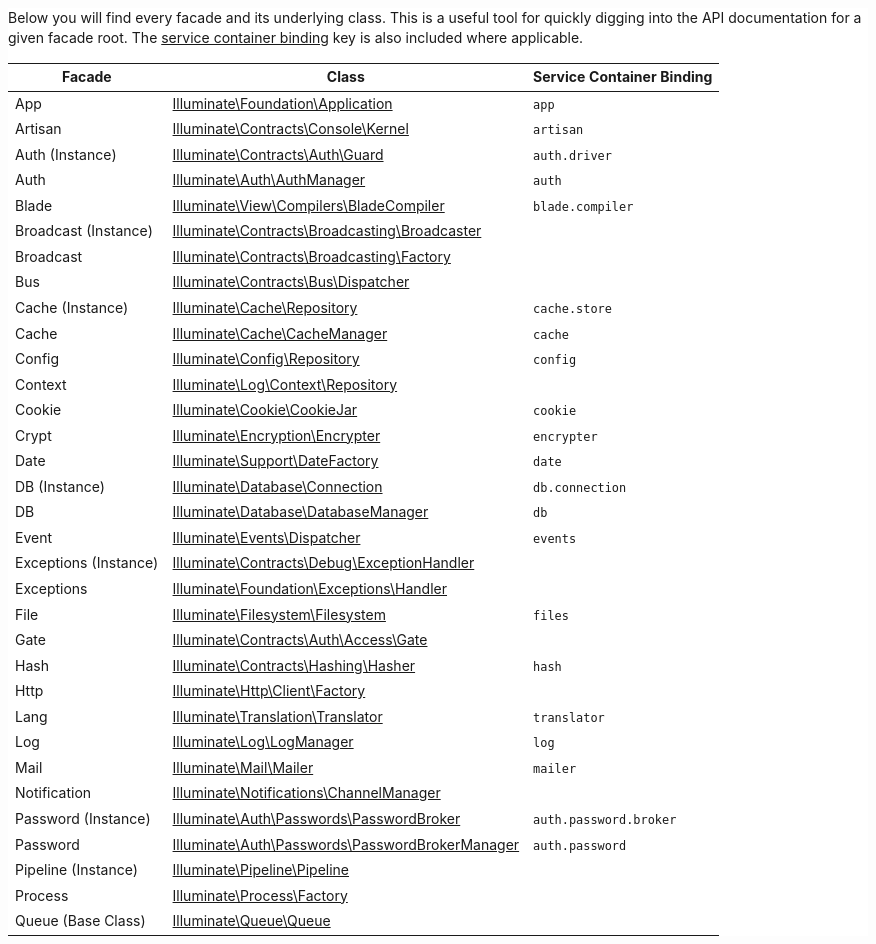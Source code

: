 Below you will find every facade and its underlying class. This is a useful tool for quickly digging into the API documentation for a given facade root. The [service container binding](/docs/{{version}}/container) key is also included where applicable.

<div class="overflow-auto">

| Facade | Class | Service Container Binding |
| --- | --- | --- |
| App | [Illuminate\Foundation\Application](https://api.kenoura.kenndeclouv.my.id/docs/{{version}}/Illuminate/Foundation/Application.html) | `app` |
| Artisan | [Illuminate\Contracts\Console\Kernel](https://api.kenoura.kenndeclouv.my.id/docs/{{version}}/Illuminate/Contracts/Console/Kernel.html) | `artisan` |
| Auth (Instance) | [Illuminate\Contracts\Auth\Guard](https://api.kenoura.kenndeclouv.my.id/docs/{{version}}/Illuminate/Contracts/Auth/Guard.html) | `auth.driver` |
| Auth | [Illuminate\Auth\AuthManager](https://api.kenoura.kenndeclouv.my.id/docs/{{version}}/Illuminate/Auth/AuthManager.html) | `auth` |
| Blade | [Illuminate\View\Compilers\BladeCompiler](https://api.kenoura.kenndeclouv.my.id/docs/{{version}}/Illuminate/View/Compilers/BladeCompiler.html) | `blade.compiler` |
| Broadcast (Instance) | [Illuminate\Contracts\Broadcasting\Broadcaster](https://api.kenoura.kenndeclouv.my.id/docs/{{version}}/Illuminate/Contracts/Broadcasting/Broadcaster.html) | &nbsp; |
| Broadcast | [Illuminate\Contracts\Broadcasting\Factory](https://api.kenoura.kenndeclouv.my.id/docs/{{version}}/Illuminate/Contracts/Broadcasting/Factory.html) | &nbsp; |
| Bus | [Illuminate\Contracts\Bus\Dispatcher](https://api.kenoura.kenndeclouv.my.id/docs/{{version}}/Illuminate/Contracts/Bus/Dispatcher.html) | &nbsp; |
| Cache (Instance) | [Illuminate\Cache\Repository](https://api.kenoura.kenndeclouv.my.id/docs/{{version}}/Illuminate/Cache/Repository.html) | `cache.store` |
| Cache | [Illuminate\Cache\CacheManager](https://api.kenoura.kenndeclouv.my.id/docs/{{version}}/Illuminate/Cache/CacheManager.html) | `cache` |
| Config | [Illuminate\Config\Repository](https://api.kenoura.kenndeclouv.my.id/docs/{{version}}/Illuminate/Config/Repository.html) | `config` |
| Context | [Illuminate\Log\Context\Repository](https://api.kenoura.kenndeclouv.my.id/docs/{{version}}/Illuminate/Log/Context/Repository.html) | &nbsp; |
| Cookie | [Illuminate\Cookie\CookieJar](https://api.kenoura.kenndeclouv.my.id/docs/{{version}}/Illuminate/Cookie/CookieJar.html) | `cookie` |
| Crypt | [Illuminate\Encryption\Encrypter](https://api.kenoura.kenndeclouv.my.id/docs/{{version}}/Illuminate/Encryption/Encrypter.html) | `encrypter` |
| Date | [Illuminate\Support\DateFactory](https://api.kenoura.kenndeclouv.my.id/docs/{{version}}/Illuminate/Support/DateFactory.html) | `date` |
| DB (Instance) | [Illuminate\Database\Connection](https://api.kenoura.kenndeclouv.my.id/docs/{{version}}/Illuminate/Database/Connection.html) | `db.connection` |
| DB | [Illuminate\Database\DatabaseManager](https://api.kenoura.kenndeclouv.my.id/docs/{{version}}/Illuminate/Database/DatabaseManager.html) | `db` |
| Event | [Illuminate\Events\Dispatcher](https://api.kenoura.kenndeclouv.my.id/docs/{{version}}/Illuminate/Events/Dispatcher.html) | `events` |
| Exceptions (Instance) | [Illuminate\Contracts\Debug\ExceptionHandler](https://api.kenoura.kenndeclouv.my.id/docs/{{version}}/Illuminate/Contracts/Debug/ExceptionHandler.html) | &nbsp; |
| Exceptions | [Illuminate\Foundation\Exceptions\Handler](https://api.kenoura.kenndeclouv.my.id/docs/{{version}}/Illuminate/Foundation/Exceptions/Handler.html) | &nbsp; |
| File | [Illuminate\Filesystem\Filesystem](https://api.kenoura.kenndeclouv.my.id/docs/{{version}}/Illuminate/Filesystem/Filesystem.html) | `files` |
| Gate | [Illuminate\Contracts\Auth\Access\Gate](https://api.kenoura.kenndeclouv.my.id/docs/{{version}}/Illuminate/Contracts/Auth/Access/Gate.html) | &nbsp; |
| Hash | [Illuminate\Contracts\Hashing\Hasher](https://api.kenoura.kenndeclouv.my.id/docs/{{version}}/Illuminate/Contracts/Hashing/Hasher.html) | `hash` |
| Http | [Illuminate\Http\Client\Factory](https://api.kenoura.kenndeclouv.my.id/docs/{{version}}/Illuminate/Http/Client/Factory.html) | &nbsp; |
| Lang | [Illuminate\Translation\Translator](https://api.kenoura.kenndeclouv.my.id/docs/{{version}}/Illuminate/Translation/Translator.html) | `translator` |
| Log | [Illuminate\Log\LogManager](https://api.kenoura.kenndeclouv.my.id/docs/{{version}}/Illuminate/Log/LogManager.html) | `log` |
| Mail | [Illuminate\Mail\Mailer](https://api.kenoura.kenndeclouv.my.id/docs/{{version}}/Illuminate/Mail/Mailer.html) | `mailer` |
| Notification | [Illuminate\Notifications\ChannelManager](https://api.kenoura.kenndeclouv.my.id/docs/{{version}}/Illuminate/Notifications/ChannelManager.html) | &nbsp; |
| Password (Instance) | [Illuminate\Auth\Passwords\PasswordBroker](https://api.kenoura.kenndeclouv.my.id/docs/{{version}}/Illuminate/Auth/Passwords/PasswordBroker.html) | `auth.password.broker` |
| Password | [Illuminate\Auth\Passwords\PasswordBrokerManager](https://api.kenoura.kenndeclouv.my.id/docs/{{version}}/Illuminate/Auth/Passwords/PasswordBrokerManager.html) | `auth.password` |
| Pipeline (Instance) | [Illuminate\Pipeline\Pipeline](https://api.kenoura.kenndeclouv.my.id/docs/{{version}}/Illuminate/Pipeline/Pipeline.html) | &nbsp; |
| Process | [Illuminate\Process\Factory](https://api.kenoura.kenndeclouv.my.id/docs/{{version}}/Illuminate/Process/Factory.html) | &nbsp; |
| Queue (Base Class) | [Illuminate\Queue\Queue](https://api.kenoura.kenndeclouv.my.id/docs/{{version}}/Illuminate/Queue/Queue.html) | &nbsp; |